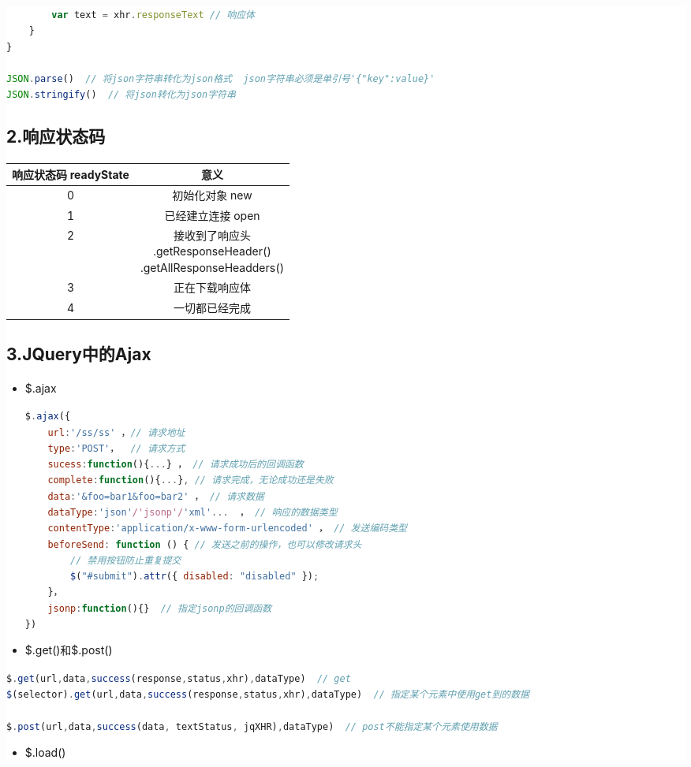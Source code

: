 ```javascript
        var text = xhr.responseText // 响应体
    }
}

JSON.parse()  // 将json字符串转化为json格式  json字符串必须是单引号'{"key":value}'
JSON.stringify()  // 将json转化为json字符串
```

## 2.响应状态码

| 响应状态码 readyState |                             意义                             |
| :-------------------: | :----------------------------------------------------------: |
|           0           |                        初始化对象 new                        |
|           1           |                      已经建立连接 open                       |
|           2           | 接收到了响应头<br>.getResponseHeader()<br>.getAllResponseHeadders() |
|           3           |                        正在下载响应体                        |
|           4           |                        一切都已经完成                        |

## 3.JQuery中的Ajax

- $.ajax

  ```javascript
  $.ajax({
      url:'/ss/ss' ，// 请求地址
      type:'POST'，  // 请求方式
      sucess:function(){...} ， // 请求成功后的回调函数
      complete:function(){...}, // 请求完成，无论成功还是失败
      data:'&foo=bar1&foo=bar2' ， // 请求数据
      dataType:'json'/'jsonp'/'xml'...  ， // 响应的数据类型
      contentType:'application/x-www-form-urlencoded' ， // 发送编码类型
      beforeSend: function () { // 发送之前的操作，也可以修改请求头
          // 禁用按钮防止重复提交
          $("#submit").attr({ disabled: "disabled" });
      }，
      jsonp:function(){}  // 指定jsonp的回调函数
  })
  ```

- $.get()和\$.post()
```javascript
$.get(url,data,success(response,status,xhr),dataType)  // get
$(selector).get(url,data,success(response,status,xhr),dataType)  // 指定某个元素中使用get到的数据

$.post(url,data,success(data, textStatus, jqXHR),dataType)  // post不能指定某个元素使用数据
```

- $.load()
